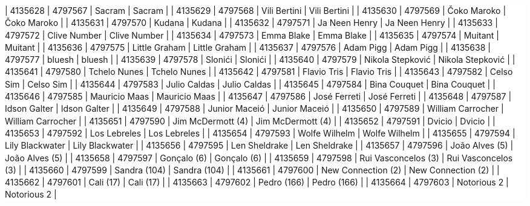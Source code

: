 | 4135628 | 4797567 | Sacram | Sacram |
| 4135629 | 4797568 | Vili Bertini | Vili Bertini |
| 4135630 | 4797569 | Čoko Maroko | Čoko Maroko |
| 4135631 | 4797570 | Kudana | Kudana |
| 4135632 | 4797571 | Ja Neen Henry | Ja Neen Henry |
| 4135633 | 4797572 | Clive Number | Clive Number |
| 4135634 | 4797573 | Emma Blake | Emma Blake |
| 4135635 | 4797574 | Muitant | Muitant |
| 4135636 | 4797575 | Little Graham | Little Graham |
| 4135637 | 4797576 | Adam Pigg | Adam Pigg |
| 4135638 | 4797577 | bluesh | bluesh |
| 4135639 | 4797578 | Slonići | Slonići |
| 4135640 | 4797579 | Nikola Stepković | Nikola Stepković |
| 4135641 | 4797580 | Tchelo Nunes | Tchelo Nunes |
| 4135642 | 4797581 | Flavio Tris | Flavio Tris |
| 4135643 | 4797582 | Celso Sim | Celso Sim |
| 4135644 | 4797583 | Julio Caldas | Julio Caldas |
| 4135645 | 4797584 | Bina Couquet | Bina Couquet |
| 4135646 | 4797585 | Mauricio Maas | Mauricio Maas |
| 4135647 | 4797586 | José Ferreti | José Ferreti |
| 4135648 | 4797587 | Idson Galter | Idson Galter |
| 4135649 | 4797588 | Junior Maceió | Junior Maceió |
| 4135650 | 4797589 | William Carrocher | William Carrocher |
| 4135651 | 4797590 | Jim McDermott (4) | Jim McDermott (4) |
| 4135652 | 4797591 | Dvicio | Dvicio |
| 4135653 | 4797592 | Los Lebreles | Los Lebreles |
| 4135654 | 4797593 | Wolfe Wilhelm | Wolfe Wilhelm |
| 4135655 | 4797594 | Lily Blackwater | Lily Blackwater |
| 4135656 | 4797595 | Len Sheldrake | Len Sheldrake |
| 4135657 | 4797596 | João Alves (5) | João Alves (5) |
| 4135658 | 4797597 | Gonçalo (6) | Gonçalo (6) |
| 4135659 | 4797598 | Rui Vasconcelos (3) | Rui Vasconcelos (3) |
| 4135660 | 4797599 | Sandra (104) | Sandra (104) |
| 4135661 | 4797600 | New Connection (2) | New Connection (2) |
| 4135662 | 4797601 | Cali (17) | Cali (17) |
| 4135663 | 4797602 | Pedro (166) | Pedro (166) |
| 4135664 | 4797603 | Notorious 2 | Notorious 2 |